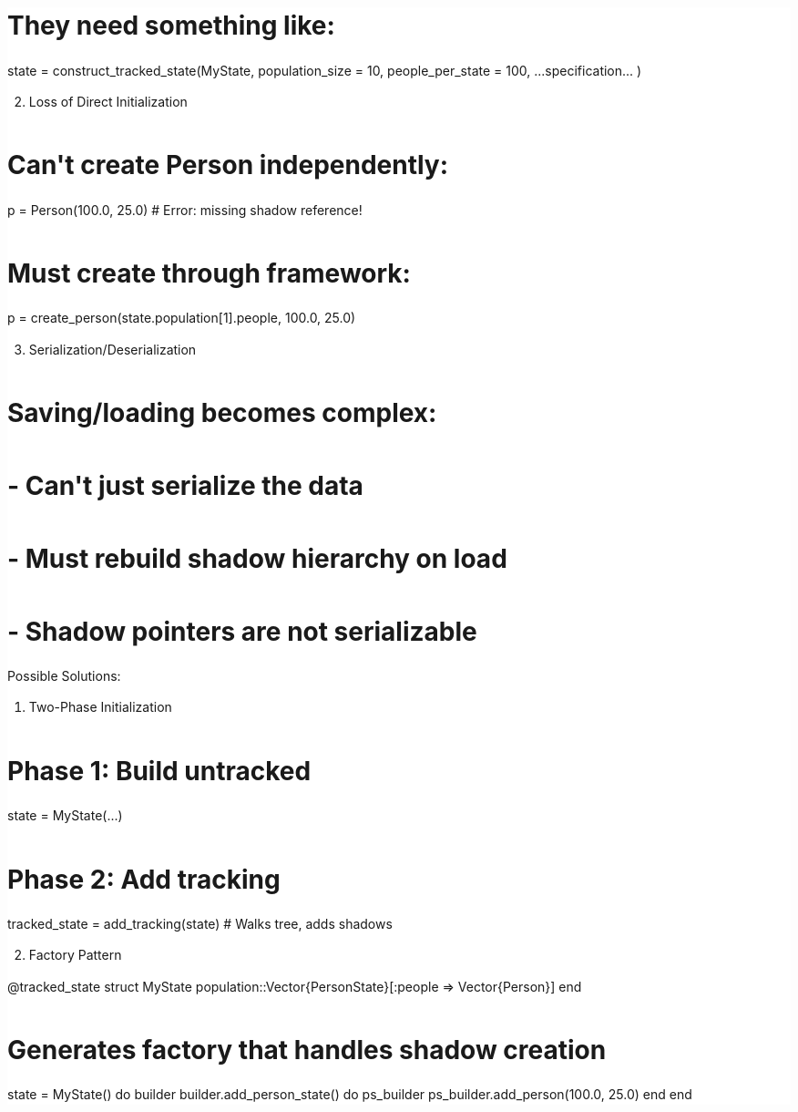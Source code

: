   # They need something like:
  state = construct_tracked_state(MyState,
      population_size = 10,
      people_per_state = 100,
      ...specification...
  )

  2. Loss of Direct Initialization

  # Can't create Person independently:
  p = Person(100.0, 25.0)  # Error: missing shadow reference!

  # Must create through framework:
  p = create_person(state.population[1].people, 100.0, 25.0)

  3. Serialization/Deserialization

  # Saving/loading becomes complex:
  # - Can't just serialize the data
  # - Must rebuild shadow hierarchy on load
  # - Shadow pointers are not serializable

  Possible Solutions:

  1. Two-Phase Initialization

  # Phase 1: Build untracked
  state = MyState(...)

  # Phase 2: Add tracking
  tracked_state = add_tracking(state)  # Walks tree, adds shadows

  2. Factory Pattern

  @tracked_state struct MyState
      population::Vector{PersonState}[:people => Vector{Person}]
  end

  # Generates factory that handles shadow creation
  state = MyState() do builder
      builder.add_person_state() do ps_builder
          ps_builder.add_person(100.0, 25.0)
      end
  end
